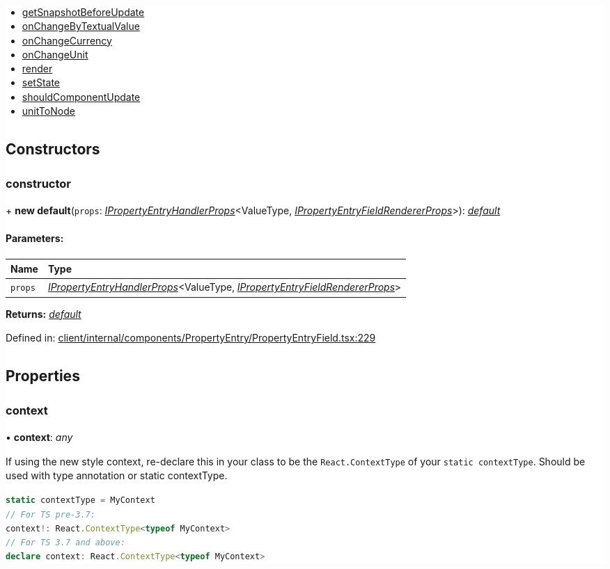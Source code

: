 - [getSnapshotBeforeUpdate](client_internal_components_propertyentry_propertyentryfield.default.md#getsnapshotbeforeupdate)
- [onChangeByTextualValue](client_internal_components_propertyentry_propertyentryfield.default.md#onchangebytextualvalue)
- [onChangeCurrency](client_internal_components_propertyentry_propertyentryfield.default.md#onchangecurrency)
- [onChangeUnit](client_internal_components_propertyentry_propertyentryfield.default.md#onchangeunit)
- [render](client_internal_components_propertyentry_propertyentryfield.default.md#render)
- [setState](client_internal_components_propertyentry_propertyentryfield.default.md#setstate)
- [shouldComponentUpdate](client_internal_components_propertyentry_propertyentryfield.default.md#shouldcomponentupdate)
- [unitToNode](client_internal_components_propertyentry_propertyentryfield.default.md#unittonode)

## Constructors

### constructor

\+ **new default**(`props`: [*IPropertyEntryHandlerProps*](../interfaces/client_internal_components_propertyentry.ipropertyentryhandlerprops.md)<ValueType, [*IPropertyEntryFieldRendererProps*](../interfaces/client_internal_components_propertyentry_propertyentryfield.ipropertyentryfieldrendererprops.md)\>): [*default*](client_internal_components_propertyentry_propertyentryfield.default.md)

#### Parameters:

Name | Type |
:------ | :------ |
`props` | [*IPropertyEntryHandlerProps*](../interfaces/client_internal_components_propertyentry.ipropertyentryhandlerprops.md)<ValueType, [*IPropertyEntryFieldRendererProps*](../interfaces/client_internal_components_propertyentry_propertyentryfield.ipropertyentryfieldrendererprops.md)\> |

**Returns:** [*default*](client_internal_components_propertyentry_propertyentryfield.default.md)

Defined in: [client/internal/components/PropertyEntry/PropertyEntryField.tsx:229](https://github.com/onzag/itemize/blob/55e63f2c/client/internal/components/PropertyEntry/PropertyEntryField.tsx#L229)

## Properties

### context

• **context**: *any*

If using the new style context, re-declare this in your class to be the
`React.ContextType` of your `static contextType`.
Should be used with type annotation or static contextType.

```ts
static contextType = MyContext
// For TS pre-3.7:
context!: React.ContextType<typeof MyContext>
// For TS 3.7 and above:
declare context: React.ContextType<typeof MyContext>
```
